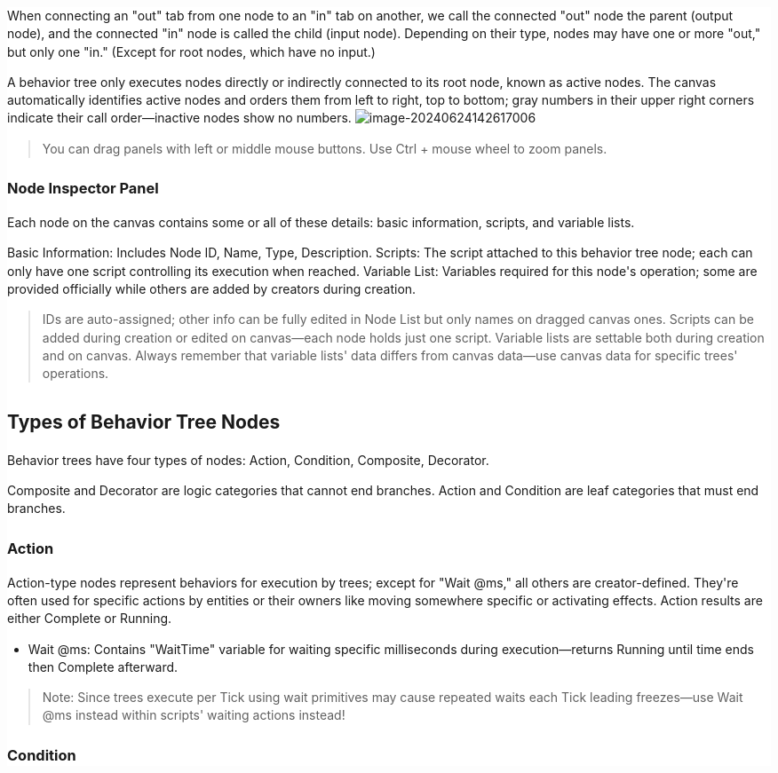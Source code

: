 When connecting an "out" tab from one node to an "in" tab on another, we call the connected "out" node the parent (output node), and the connected "in" node is called the child (input node).
Depending on their type, nodes may have one or more "out," but only one "in." (Except for root nodes, which have no input.)

A behavior tree only executes nodes directly or indirectly connected to its root node, known as active nodes. The canvas automatically identifies active nodes and orders them from left to right, top to bottom; gray numbers in their upper right corners indicate their call order—inactive nodes show no numbers.
![image-20240624142617006](./img/image-20240624142617006.png)

> You can drag panels with left or middle mouse buttons.
> Use Ctrl + mouse wheel to zoom panels.

### Node Inspector Panel

Each node on the canvas contains some or all of these details: basic information, scripts, and variable lists.

Basic Information: Includes Node ID, Name, Type, Description.
Scripts: The script attached to this behavior tree node; each can only have one script controlling its execution when reached.
Variable List: Variables required for this node's operation; some are provided officially while others are added by creators during creation.

> IDs are auto-assigned; other info can be fully edited in Node List but only names on dragged canvas ones.
> Scripts can be added during creation or edited on canvas—each node holds just one script.
> Variable lists are settable both during creation and on canvas.
> Always remember that variable lists' data differs from canvas data—use canvas data for specific trees' operations.

## Types of Behavior Tree Nodes

Behavior trees have four types of nodes: Action, Condition, Composite, Decorator.

Composite and Decorator are logic categories that cannot end branches.
Action and Condition are leaf categories that must end branches.

### Action

Action-type nodes represent behaviors for execution by trees; except for "Wait @ms," all others are creator-defined. They're often used for specific actions by entities or their owners like moving somewhere specific or activating effects.
Action results are either Complete or Running.

- Wait @ms: Contains "WaitTime" variable for waiting specific milliseconds during execution—returns Running until time ends then Complete afterward.

> Note: Since trees execute per Tick using wait primitives may cause repeated waits each Tick leading freezes—use Wait @ms instead within scripts' waiting actions instead!

### Condition
